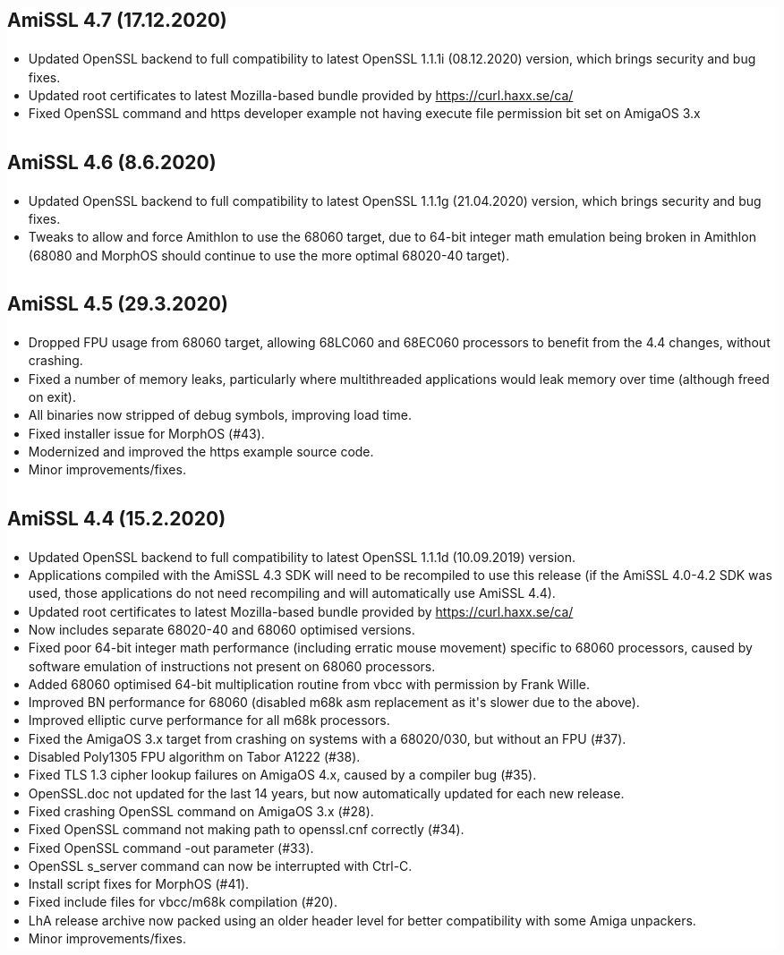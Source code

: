 ## AmiSSL 4.7 (17.12.2020)

- Updated OpenSSL backend to full compatibility to latest
  OpenSSL 1.1.1i (08.12.2020) version, which brings security and bug fixes.
- Updated root certificates to latest Mozilla-based bundle provided
  by https://curl.haxx.se/ca/
- Fixed OpenSSL command and https developer example not having execute file
  permission bit set on AmigaOS 3.x

## AmiSSL 4.6 (8.6.2020)

- Updated OpenSSL backend to full compatibility to latest
  OpenSSL 1.1.1g (21.04.2020) version, which brings security and bug fixes.
- Tweaks to allow and force Amithlon to use the 68060 target, due to 64-bit
  integer math emulation being broken in Amithlon (68080 and MorphOS should
  continue to use the more optimal 68020-40 target).

## AmiSSL 4.5 (29.3.2020)

- Dropped FPU usage from 68060 target, allowing 68LC060 and 68EC060
  processors to benefit from the 4.4 changes, without crashing.
- Fixed a number of memory leaks, particularly where multithreaded
  applications would leak memory over time (although freed on exit).
- All binaries now stripped of debug symbols, improving load time.
- Fixed installer issue for MorphOS (#43).
- Modernized and improved the https example source code.
- Minor improvements/fixes.

## AmiSSL 4.4 (15.2.2020)

- Updated OpenSSL backend to full compatibility to latest
  OpenSSL 1.1.1d (10.09.2019) version.
- Applications compiled with the AmiSSL 4.3 SDK will need to be recompiled
  to use this release (if the AmiSSL 4.0-4.2 SDK was used, those applications
  do not need recompiling and will automatically use AmiSSL 4.4).
- Updated root certificates to latest Mozilla-based bundle provided
  by https://curl.haxx.se/ca/
- Now includes separate 68020-40 and 68060 optimised versions.
- Fixed poor 64-bit integer math performance (including erratic mouse
  movement) specific to 68060 processors, caused by software emulation of
  instructions not present on 68060 processors.
- Added 68060 optimised 64-bit multiplication routine from vbcc with
  permission by Frank Wille.
- Improved BN performance for 68060 (disabled m68k asm replacement as it's
  slower due to the above).
- Improved elliptic curve performance for all m68k processors.
- Fixed the AmigaOS 3.x target from crashing on systems with a 68020/030,
  but without an FPU (#37).
- Disabled Poly1305 FPU algorithm on Tabor A1222 (#38).
- Fixed TLS 1.3 cipher lookup failures on AmigaOS 4.x, caused by a compiler
  bug (#35).
- OpenSSL.doc not updated for the last 14 years, but now automatically
  updated for each new release.
- Fixed crashing OpenSSL command on AmigaOS 3.x (#28).
- Fixed OpenSSL command not making path to openssl.cnf correctly (#34).
- Fixed OpenSSL command -out parameter (#33).
- OpenSSL s_server command can now be interrupted with Ctrl-C.
- Install script fixes for MorphOS (#41).
- Fixed include files for vbcc/m68k compilation (#20).
- LhA release archive now packed using an older header level for better
  compatibility with some Amiga unpackers.
- Minor improvements/fixes.
